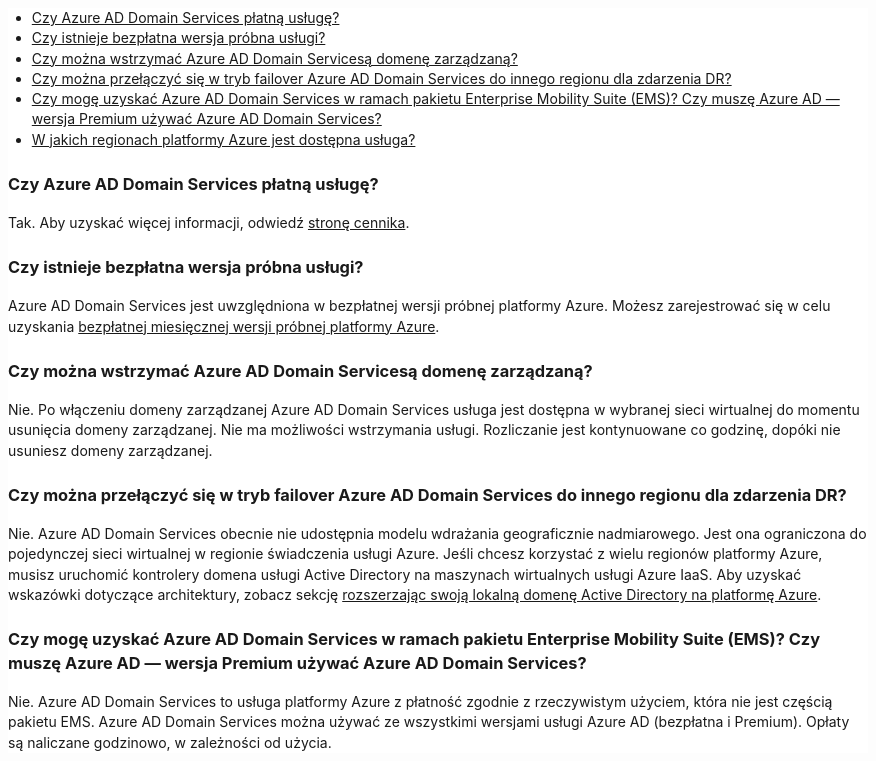 * [Czy Azure AD Domain Services płatną usługę?](#is-azure-ad-domain-services-a-paid-service)
* [Czy istnieje bezpłatna wersja próbna usługi?](#is-there-a-free-trial-for-the-service)
* [Czy można wstrzymać Azure AD Domain Servicesą domenę zarządzaną?](#can-i-pause-an-azure-ad-domain-services-managed-domain)
* [Czy można przełączyć się w tryb failover Azure AD Domain Services do innego regionu dla zdarzenia DR?](#can-i-pause-an-azure-ad-domain-services-managed-domain)
* [Czy mogę uzyskać Azure AD Domain Services w ramach pakietu Enterprise Mobility Suite (EMS)? Czy muszę Azure AD — wersja Premium używać Azure AD Domain Services?](#can-i-fail-over-azure-ad-domain-services-to-another-region-for-a-dr-event)
* [W jakich regionach platformy Azure jest dostępna usługa?](#can-i-get-azure-ad-domain-services-as-part-of-enterprise-mobility-suite-ems-do-i-need-azure-ad-premium-to-use-azure-ad-domain-services)

### <a name="is-azure-ad-domain-services-a-paid-service"></a>Czy Azure AD Domain Services płatną usługę?
Tak. Aby uzyskać więcej informacji, odwiedź [stronę cennika](https://azure.microsoft.com/pricing/details/active-directory-ds/).

### <a name="is-there-a-free-trial-for-the-service"></a>Czy istnieje bezpłatna wersja próbna usługi?
Azure AD Domain Services jest uwzględniona w bezpłatnej wersji próbnej platformy Azure. Możesz zarejestrować się w celu uzyskania [bezpłatnej miesięcznej wersji próbnej platformy Azure](https://azure.microsoft.com/pricing/free-trial/).

### <a name="can-i-pause-an-azure-ad-domain-services-managed-domain"></a>Czy można wstrzymać Azure AD Domain Servicesą domenę zarządzaną?
Nie. Po włączeniu domeny zarządzanej Azure AD Domain Services usługa jest dostępna w wybranej sieci wirtualnej do momentu usunięcia domeny zarządzanej. Nie ma możliwości wstrzymania usługi. Rozliczanie jest kontynuowane co godzinę, dopóki nie usuniesz domeny zarządzanej.

### <a name="can-i-fail-over-azure-ad-domain-services-to-another-region-for-a-dr-event"></a>Czy można przełączyć się w tryb failover Azure AD Domain Services do innego regionu dla zdarzenia DR?
Nie. Azure AD Domain Services obecnie nie udostępnia modelu wdrażania geograficznie nadmiarowego. Jest ona ograniczona do pojedynczej sieci wirtualnej w regionie świadczenia usługi Azure. Jeśli chcesz korzystać z wielu regionów platformy Azure, musisz uruchomić kontrolery domena usługi Active Directory na maszynach wirtualnych usługi Azure IaaS. Aby uzyskać wskazówki dotyczące architektury, zobacz sekcję [rozszerzając swoją lokalną domenę Active Directory na platformę Azure](/azure/architecture/reference-architectures/identity/adds-extend-domain).

### <a name="can-i-get-azure-ad-domain-services-as-part-of-enterprise-mobility-suite-ems-do-i-need-azure-ad-premium-to-use-azure-ad-domain-services"></a>Czy mogę uzyskać Azure AD Domain Services w ramach pakietu Enterprise Mobility Suite (EMS)? Czy muszę Azure AD — wersja Premium używać Azure AD Domain Services?
Nie. Azure AD Domain Services to usługa platformy Azure z płatność zgodnie z rzeczywistym użyciem, która nie jest częścią pakietu EMS. Azure AD Domain Services można używać ze wszystkimi wersjami usługi Azure AD (bezpłatna i Premium). Opłaty są naliczane godzinowo, w zależności od użycia.

